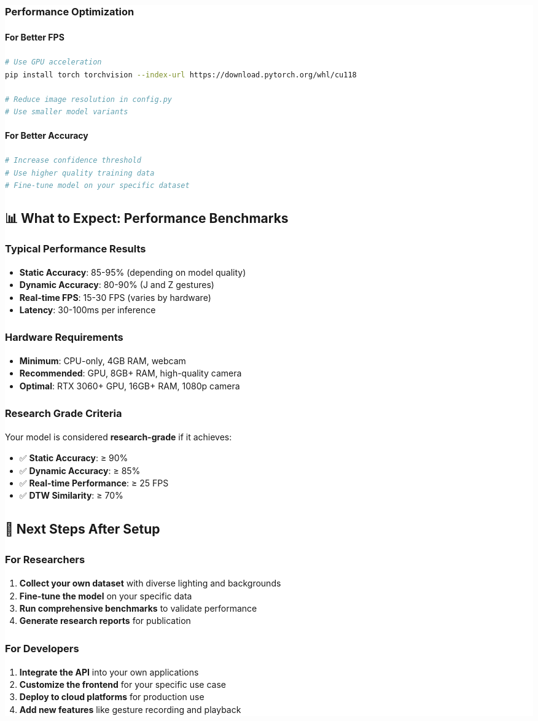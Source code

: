 ### **Performance Optimization**

#### **For Better FPS**
```bash
# Use GPU acceleration
pip install torch torchvision --index-url https://download.pytorch.org/whl/cu118

# Reduce image resolution in config.py
# Use smaller model variants
```

#### **For Better Accuracy**
```bash
# Increase confidence threshold
# Use higher quality training data
# Fine-tune model on your specific dataset
```

## 📊 What to Expect: Performance Benchmarks

### **Typical Performance Results**
- **Static Accuracy**: 85-95% (depending on model quality)
- **Dynamic Accuracy**: 80-90% (J and Z gestures)
- **Real-time FPS**: 15-30 FPS (varies by hardware)
- **Latency**: 30-100ms per inference

### **Hardware Requirements**
- **Minimum**: CPU-only, 4GB RAM, webcam
- **Recommended**: GPU, 8GB+ RAM, high-quality camera
- **Optimal**: RTX 3060+ GPU, 16GB+ RAM, 1080p camera

### **Research Grade Criteria**
Your model is considered **research-grade** if it achieves:
- ✅ **Static Accuracy**: ≥ 90%
- ✅ **Dynamic Accuracy**: ≥ 85%
- ✅ **Real-time Performance**: ≥ 25 FPS
- ✅ **DTW Similarity**: ≥ 70%

## 🎯 Next Steps After Setup

### **For Researchers**
1. **Collect your own dataset** with diverse lighting and backgrounds
2. **Fine-tune the model** on your specific data
3. **Run comprehensive benchmarks** to validate performance
4. **Generate research reports** for publication

### **For Developers**
1. **Integrate the API** into your own applications
2. **Customize the frontend** for your specific use case
3. **Deploy to cloud platforms** for production use
4. **Add new features** like gesture recording and playback

